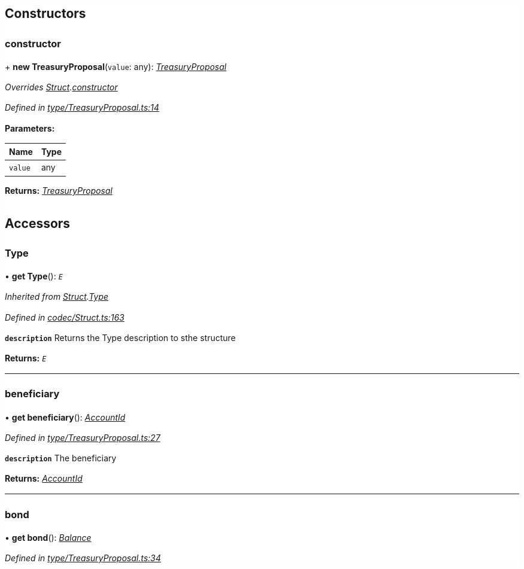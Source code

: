## Constructors

###  constructor

\+ **new TreasuryProposal**(`value`: any): *[TreasuryProposal](_type_treasuryproposal_.treasuryproposal.md)*

*Overrides [Struct](_codec_struct_.struct.md).[constructor](_codec_struct_.struct.md#constructor)*

*Defined in [type/TreasuryProposal.ts:14](https://github.com/polkadot-js/api/blob/9c48e40/packages/types/src/type/TreasuryProposal.ts#L14)*

**Parameters:**

Name | Type |
------ | ------ |
`value` | any |

**Returns:** *[TreasuryProposal](_type_treasuryproposal_.treasuryproposal.md)*

## Accessors

###  Type

• **get Type**(): *`E`*

*Inherited from [Struct](_codec_struct_.struct.md).[Type](_codec_struct_.struct.md#type)*

*Defined in [codec/Struct.ts:163](https://github.com/polkadot-js/api/blob/9c48e40/packages/types/src/codec/Struct.ts#L163)*

**`description`** Returns the Type description to sthe structure

**Returns:** *`E`*

___

###  beneficiary

• **get beneficiary**(): *[AccountId](_primitive_accountid_.accountid.md)*

*Defined in [type/TreasuryProposal.ts:27](https://github.com/polkadot-js/api/blob/9c48e40/packages/types/src/type/TreasuryProposal.ts#L27)*

**`description`** The beneficiary

**Returns:** *[AccountId](_primitive_accountid_.accountid.md)*

___

###  bond

• **get bond**(): *[Balance](_type_balance_.balance.md)*

*Defined in [type/TreasuryProposal.ts:34](https://github.com/polkadot-js/api/blob/9c48e40/packages/types/src/type/TreasuryProposal.ts#L34)*
